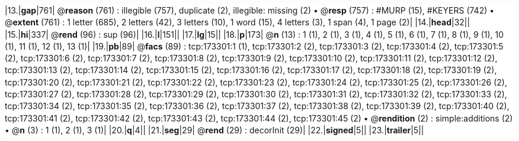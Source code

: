 |13.|__gap__|761| @__reason__ (761) : illegible (757), duplicate (2), illegible: missing (2)  •  @__resp__ (757) : #MURP (15), #KEYERS (742)  •  @__extent__ (761) : 1 letter (685), 2 letters (42), 3 letters (10), 1 word (15), 4 letters (3), 1 span (4), 1 page (2)|
|14.|__head__|32||
|15.|__hi__|337| @__rend__ (96) : sup (96)|
|16.|__l__|151||
|17.|__lg__|15||
|18.|__p__|173| @__n__ (13) : 1 (1), 2 (1), 3 (1), 4 (1), 5 (1), 6 (1), 7 (1), 8 (1), 9 (1), 10 (1), 11 (1), 12 (1), 13 (1)|
|19.|__pb__|89| @__facs__ (89) : tcp:173301:1 (1), tcp:173301:2 (2), tcp:173301:3 (2), tcp:173301:4 (2), tcp:173301:5 (2), tcp:173301:6 (2), tcp:173301:7 (2), tcp:173301:8 (2), tcp:173301:9 (2), tcp:173301:10 (2), tcp:173301:11 (2), tcp:173301:12 (2), tcp:173301:13 (2), tcp:173301:14 (2), tcp:173301:15 (2), tcp:173301:16 (2), tcp:173301:17 (2), tcp:173301:18 (2), tcp:173301:19 (2), tcp:173301:20 (2), tcp:173301:21 (2), tcp:173301:22 (2), tcp:173301:23 (2), tcp:173301:24 (2), tcp:173301:25 (2), tcp:173301:26 (2), tcp:173301:27 (2), tcp:173301:28 (2), tcp:173301:29 (2), tcp:173301:30 (2), tcp:173301:31 (2), tcp:173301:32 (2), tcp:173301:33 (2), tcp:173301:34 (2), tcp:173301:35 (2), tcp:173301:36 (2), tcp:173301:37 (2), tcp:173301:38 (2), tcp:173301:39 (2), tcp:173301:40 (2), tcp:173301:41 (2), tcp:173301:42 (2), tcp:173301:43 (2), tcp:173301:44 (2), tcp:173301:45 (2)  •  @__rendition__ (2) : simple:additions (2)  •  @__n__ (3) : 1 (1), 2 (1), 3 (1)|
|20.|__q__|4||
|21.|__seg__|29| @__rend__ (29) : decorInit (29)|
|22.|__signed__|5||
|23.|__trailer__|5||
